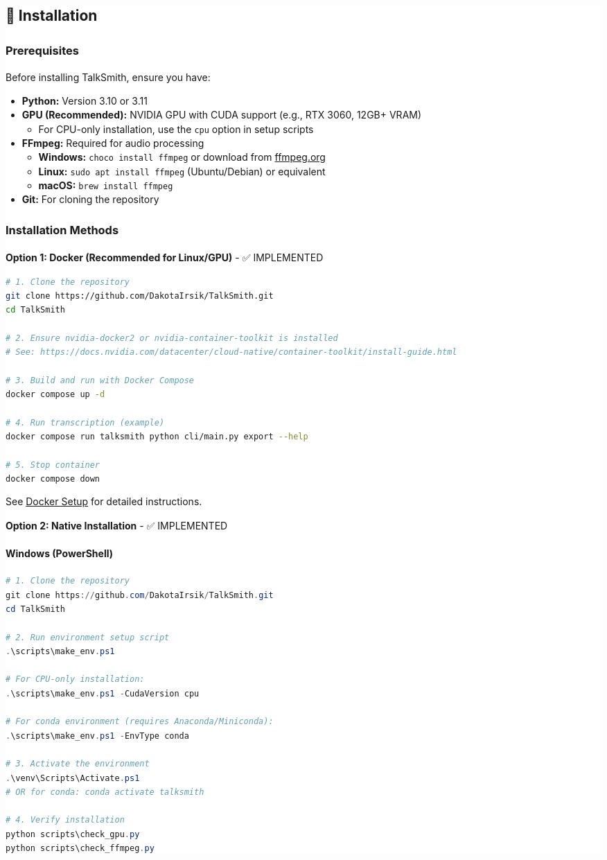 ## 🚀 Installation

### Prerequisites

Before installing TalkSmith, ensure you have:

- **Python:** Version 3.10 or 3.11
- **GPU (Recommended):** NVIDIA GPU with CUDA support (e.g., RTX 3060, 12GB+ VRAM)
  - For CPU-only installation, use the `cpu` option in setup scripts
- **FFmpeg:** Required for audio processing
  - **Windows:** `choco install ffmpeg` or download from [ffmpeg.org](https://ffmpeg.org/download.html)
  - **Linux:** `sudo apt install ffmpeg` (Ubuntu/Debian) or equivalent
  - **macOS:** `brew install ffmpeg`
- **Git:** For cloning the repository

### Installation Methods

**Option 1: Docker (Recommended for Linux/GPU)** - ✅ IMPLEMENTED

```bash
# 1. Clone the repository
git clone https://github.com/DakotaIrsik/TalkSmith.git
cd TalkSmith

# 2. Ensure nvidia-docker2 or nvidia-container-toolkit is installed
# See: https://docs.nvidia.com/datacenter/cloud-native/container-toolkit/install-guide.html

# 3. Build and run with Docker Compose
docker compose up -d

# 4. Run transcription (example)
docker compose run talksmith python cli/main.py export --help

# 5. Stop container
docker compose down
```

See [Docker Setup](#-docker-setup-cuda) for detailed instructions.

**Option 2: Native Installation** - ✅ IMPLEMENTED

#### Windows (PowerShell)

```powershell
# 1. Clone the repository
git clone https://github.com/DakotaIrsik/TalkSmith.git
cd TalkSmith

# 2. Run environment setup script
.\scripts\make_env.ps1

# For CPU-only installation:
.\scripts\make_env.ps1 -CudaVersion cpu

# For conda environment (requires Anaconda/Miniconda):
.\scripts\make_env.ps1 -EnvType conda

# 3. Activate the environment
.\venv\Scripts\Activate.ps1
# OR for conda: conda activate talksmith

# 4. Verify installation
python scripts\check_gpu.py
python scripts\check_ffmpeg.py

```